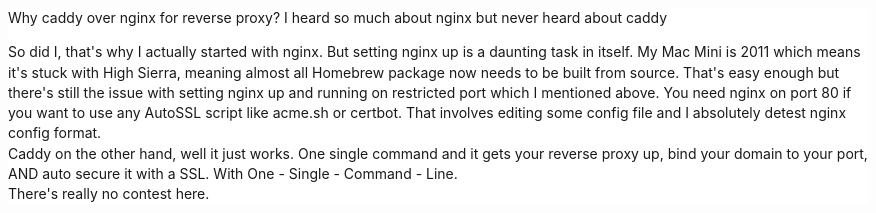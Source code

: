 Why caddy over nginx for reverse proxy? I heard so much about nginx but never heard about caddy

So did I, that's why I actually started with nginx. But setting nginx up is a daunting task in itself. My Mac Mini is 2011 which means it's stuck with High Sierra, meaning almost all Homebrew package now needs to be built from source. That's easy enough but there's still the issue with setting nginx up and running on restricted port which I mentioned above. You need nginx on port 80 if you want to use any AutoSSL script like acme.sh or certbot. That involves editing some config file and I absolutely detest nginx config format.  
Caddy on the other hand, well it just works. One single command and it gets your reverse proxy up, bind your domain to your port, AND auto secure it with a SSL. With One - Single - Command - Line.  
There's really no contest here.
